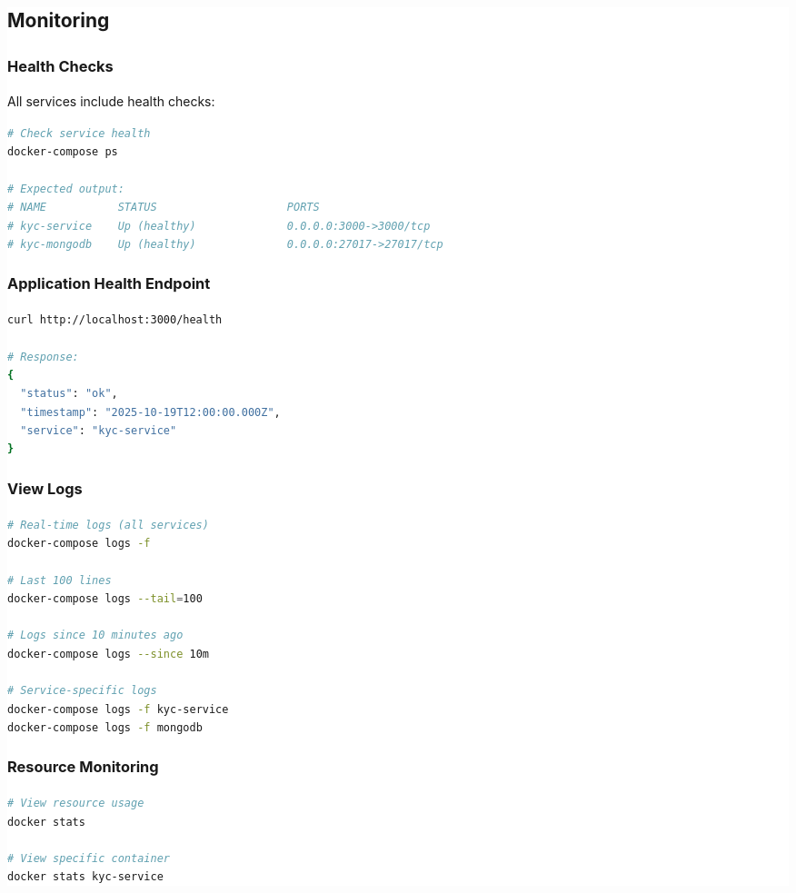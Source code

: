 
## Monitoring

### Health Checks

All services include health checks:

```bash
# Check service health
docker-compose ps

# Expected output:
# NAME           STATUS                    PORTS
# kyc-service    Up (healthy)              0.0.0.0:3000->3000/tcp
# kyc-mongodb    Up (healthy)              0.0.0.0:27017->27017/tcp
```

### Application Health Endpoint

```bash
curl http://localhost:3000/health

# Response:
{
  "status": "ok",
  "timestamp": "2025-10-19T12:00:00.000Z",
  "service": "kyc-service"
}
```

### View Logs

```bash
# Real-time logs (all services)
docker-compose logs -f

# Last 100 lines
docker-compose logs --tail=100

# Logs since 10 minutes ago
docker-compose logs --since 10m

# Service-specific logs
docker-compose logs -f kyc-service
docker-compose logs -f mongodb
```

### Resource Monitoring

```bash
# View resource usage
docker stats

# View specific container
docker stats kyc-service
```
